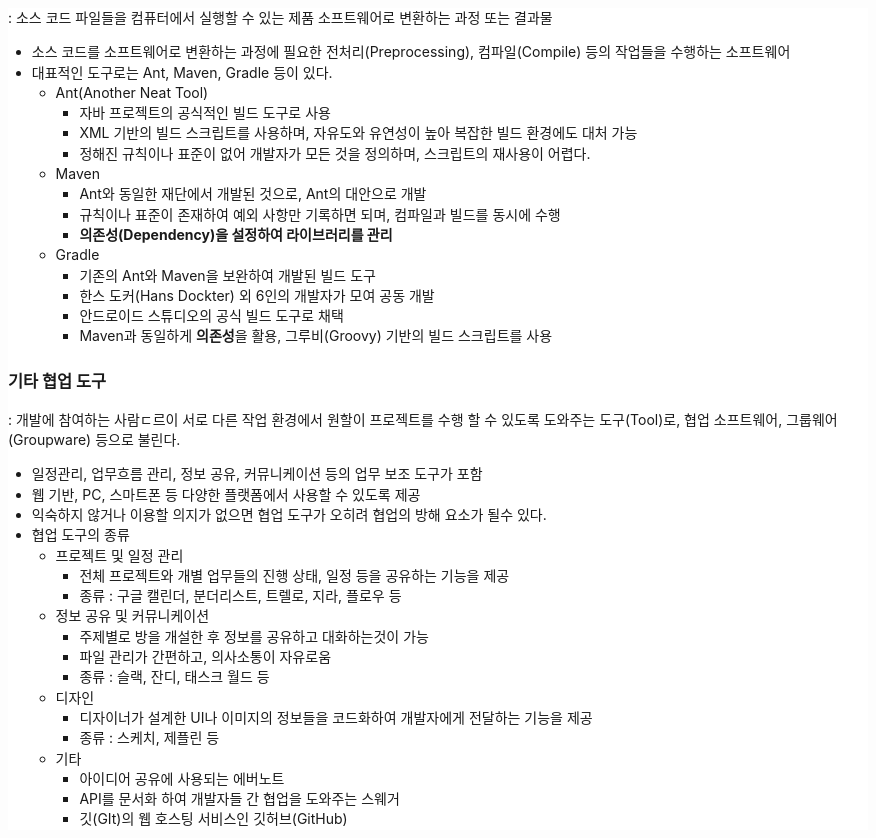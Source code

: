: 소스 코드 파일들을 컴퓨터에서 실행할 수 있는 제품 소프트웨어로 변환하는 과정 또는 결과물

- 소스 코드를 소프트웨어로 변환하는 과정에 필요한 전처리(Preprocessing), 컴파일(Compile) 등의 작업들을 수행하는 소프트웨어
- 대표적인 도구로는 Ant, Maven, Gradle 등이 있다.
  - Ant(Another Neat Tool)
    - 자바 프로젝트의 공식적인 빌드 도구로 사용
    - XML 기반의 빌드 스크립트를 사용하며, 자유도와 유연성이 높아 복잡한 빌드 환경에도 대처 가능
    - 정해진 규칙이나 표준이 없어 개발자가 모든 것을 정의하며, 스크립트의 재사용이 어렵다.
  - Maven
    - Ant와 동일한 재단에서 개발된 것으로, Ant의 대안으로 개발
    - 규칙이나 표준이 존재하여 예외 사항만 기록하면 되며, 컴파일과 빌드를 동시에 수행
    - <b>의존성(Dependency)을 설정하여 라이브러리를 관리</b>
  - Gradle
    - 기존의 Ant와 Maven을 보완하여 개발된 빌드 도구
    - 한스 도커(Hans Dockter) 외 6인의 개발자가 모여 공동 개발
    - 안드로이드 스튜디오의 공식 빌드 도구로 채택
    - Maven과 동일하게 <b>의존성</b>을 활용, 그루비(Groovy) 기반의 빌드 스크립트를 사용



### 기타 협업 도구

: 개발에 참여하는 사람ㄷ르이 서로 다른 작업 환경에서 원할이 프로젝트를 수행 할 수 있도록 도와주는 도구(Tool)로, 협업 소프트웨어, 그룹웨어(Groupware) 등으로 불린다.

- 일정관리, 업무흐름 관리, 정보 공유, 커뮤니케이션 등의 업무 보조 도구가 포함
- 웹 기반, PC, 스마트폰 등 다양한 플랫폼에서 사용할 수 있도록 제공
- 익숙하지 않거나 이용할 의지가 없으면 협업 도구가 오히려 협업의 방해 요소가 될수 있다.
- 협업 도구의 종류
  - 프로젝트 및 일정 관리
    - 전체 프로젝트와 개별 업무들의 진행 상태, 일정 등을 공유하는 기능을 제공
    - 종류 : 구글 캘린더, 분더리스트, 트렐로, 지라, 플로우 등
  - 정보 공유 및 커뮤니케이션
    - 주제별로 방을 개설한 후 정보를 공유하고 대화하는것이 가능
    - 파일 관리가 간편하고, 의사소통이 자유로움
    - 종류 : 슬랙, 잔디, 태스크 월드 등
  - 디자인
    - 디자이너가 설계한 UI나 이미지의 정보들을 코드화하여 개발자에게 전달하는 기능을 제공
    - 종류 : 스케치, 제플린 등
  - 기타
    - 아이디어 공유에 사용되는 에버노트
    - API를 문서화 하여 개발자들 간 협업을 도와주는 스웨거
    - 깃(GIt)의 웹 호스팅 서비스인 깃허브(GitHub)